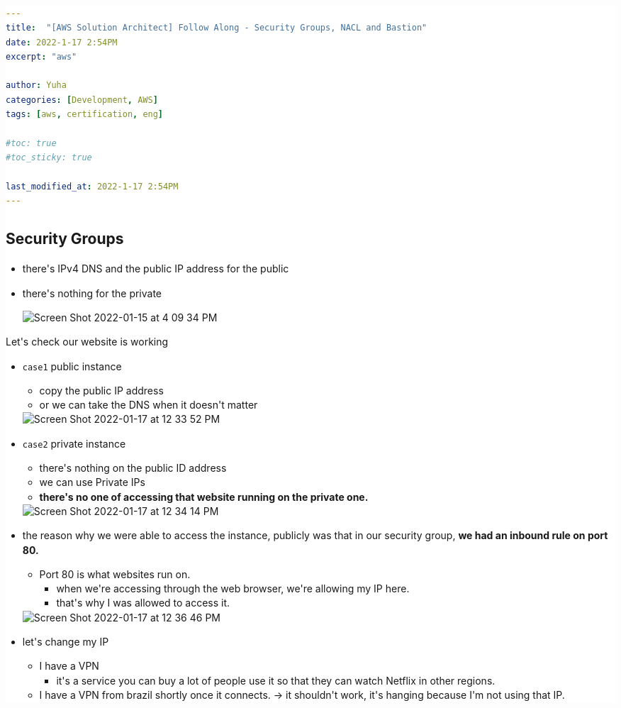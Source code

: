 ```yaml
---
title:  "[AWS Solution Architect] Follow Along - Security Groups, NACL and Bastion"
date: 2022-1-17 2:54PM
excerpt: "aws"

author: Yuha
categories: [Development, AWS]
tags: [aws, certification, eng]

#toc: true
#toc_sticky: true
 
last_modified_at: 2022-1-17 2:54PM
---
```


## Security Groups

- there's IPv4 DNS and the public IP address for the public
- there's nothing for the private 

    <img width="1440" alt="Screen Shot 2022-01-15 at 4 09 34 PM" src="https://user-images.githubusercontent.com/83699657/149613065-e1ff1147-1cf1-4aa0-8308-d2187e466d8c.png">


Let's check our website is working
- `case1` public instance
    - copy the public IP address
    - or we can take the DNS when it doesn't matter
    <img width="1275" alt="Screen Shot 2022-01-17 at 12 33 52 PM" src="https://user-images.githubusercontent.com/83699657/149704156-e71cf7c0-0dcd-4644-afa9-8f759f3823a0.png">

- `case2` private instance
    - there's nothing on the public ID address
    - we can use Private IPs
    - <b>there's no one of accessing that website running on the private one.</b>
    <img width="1283" alt="Screen Shot 2022-01-17 at 12 34 14 PM" src="https://user-images.githubusercontent.com/83699657/149704147-23820d6d-d0bb-4d23-bb3b-d7341d261d87.png">

- the reason why we were able to access the instance, publicly was that in our security group, <b>we had an inbound rule on port 80.</b>
    - Port 80 is what websites run on.
        - when we're accessing through the web browser, we're allowing my IP here. 
        - that's why I was allowed to access it.
    <img width="1288" alt="Screen Shot 2022-01-17 at 12 36 46 PM" src="https://user-images.githubusercontent.com/83699657/149704986-0b5f6e80-fbb3-40d5-bcd0-b6b90bff97b2.png">

- let's change my IP
    - I have a VPN
        - it's a service you can buy a lot of people use it so that they can watch Netflix in other regions.
    - I have a VPN from brazil shortly once it connects.
    -> it shouldn't work, it's hanging because I'm not using that IP.
